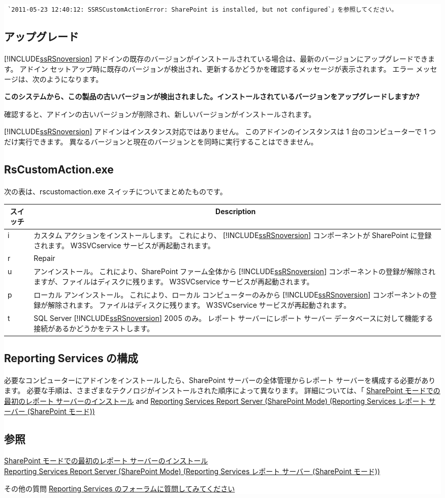      `2011-05-23 12:40:12: SSRSCustomActionError: SharePoint is installed, but not configured`」を参照してください。  
  
##  <a name="bkmk_upgrade"></a> アップグレード  
 [!INCLUDE[ssRSnoversion](../../includes/ssrsnoversion-md.md)] アドインの既存のバージョンがインストールされている場合は、最新のバージョンにアップグレードできます。 アドイン セットアップ時に既存のバージョンが検出され、更新するかどうかを確認するメッセージが表示されます。 エラー メッセージは、次のようになります。  
  
 **このシステムから、この製品の古いバージョンが検出されました。インストールされているバージョンをアップグレードしますか?**  
  
 確認すると、アドインの古いバージョンが削除され、新しいバージョンがインストールされます。  
  
 [!INCLUDE[ssRSnoversion](../../includes/ssrsnoversion-md.md)] アドインはインスタンス対応ではありません。 このアドインのインスタンスは 1 台のコンピューターで 1 つだけ実行できます。 異なるバージョンと現在のバージョンとを同時に実行することはできません。  
  
##  <a name="bkmk_rscustomaction"></a> RsCustomAction.exe  
 次の表は、rscustomaction.exe スイッチについてまとめたものです。  
  
|スイッチ|Description|  
|------------|-----------------|  
|i|カスタム アクションをインストールします。 これにより、 [!INCLUDE[ssRSnoversion](../../includes/ssrsnoversion-md.md)] コンポーネントが SharePoint に登録されます。 W3SVCservice サービスが再起動されます。|  
|r|Repair|  
|u|アンインストール。 これにより、SharePoint ファーム全体から [!INCLUDE[ssRSnoversion](../../includes/ssrsnoversion-md.md)] コンポーネントの登録が解除されますが、ファイルはディスクに残ります。 W3SVCservice サービスが再起動されます。|  
|p|ローカル アンインストール。 これにより、ローカル コンピューターのみから [!INCLUDE[ssRSnoversion](../../includes/ssrsnoversion-md.md)] コンポーネントの登録が解除されます。 ファイルはディスクに残ります。 W3SVCservice サービスが再起動されます。|  
|t|SQL Server [!INCLUDE[ssRSnoversion](../../includes/ssrsnoversion-md.md)] 2005 のみ。 レポート サーバーにレポート サーバー データベースに対して機能する接続があるかどうかをテストします。|  
  
## <a name="configuring-reporting-services"></a>Reporting Services の構成  
 必要なコンピューターにアドインをインストールしたら、SharePoint サーバーの全体管理からレポート サーバーを構成する必要があります。 必要な手順は、さまざまなテクノロジがインストールされた順序によって異なります。 詳細については、「 [SharePoint モードでの最初のレポート サーバーのインストール](http://msdn.microsoft.com/en-us/b29d0f45-0068-4c84-bd7e-5b8a9cd1b538) and [Reporting Services Report Server &#40;SharePoint Mode&#41; (Reporting Services レポート サーバー &#40;SharePoint モード&#41;)](../../reporting-services/report-server-sharepoint/reporting-services-report-server-sharepoint-mode.md)  
  
## <a name="see-also"></a>参照

[SharePoint モードでの最初のレポート サーバーのインストール](http://msdn.microsoft.com/en-us/b29d0f45-0068-4c84-bd7e-5b8a9cd1b538)   
[Reporting Services Report Server &#40;SharePoint Mode&#41; (Reporting Services レポート サーバー &#40;SharePoint モード&#41;)](../../reporting-services/report-server-sharepoint/reporting-services-report-server-sharepoint-mode.md)  

その他の質問 [Reporting Services のフォーラムに質問してみてください](http://go.microsoft.com/fwlink/?LinkId=620231)
